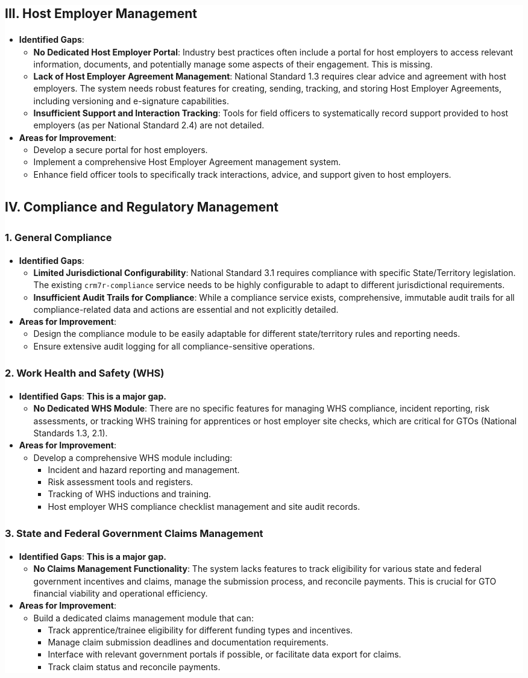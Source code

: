 ## III. Host Employer Management

*   **Identified Gaps**:
    *   **No Dedicated Host Employer Portal**: Industry best practices often include a portal for host employers to access relevant information, documents, and potentially manage some aspects of their engagement. This is missing.
    *   **Lack of Host Employer Agreement Management**: National Standard 1.3 requires clear advice and agreement with host employers. The system needs robust features for creating, sending, tracking, and storing Host Employer Agreements, including versioning and e-signature capabilities.
    *   **Insufficient Support and Interaction Tracking**: Tools for field officers to systematically record support provided to host employers (as per National Standard 2.4) are not detailed.
*   **Areas for Improvement**:
    *   Develop a secure portal for host employers.
    *   Implement a comprehensive Host Employer Agreement management system.
    *   Enhance field officer tools to specifically track interactions, advice, and support given to host employers.

## IV. Compliance and Regulatory Management

### 1. General Compliance
*   **Identified Gaps**:
    *   **Limited Jurisdictional Configurability**: National Standard 3.1 requires compliance with specific State/Territory legislation. The existing `crm7r-compliance` service needs to be highly configurable to adapt to different jurisdictional requirements.
    *   **Insufficient Audit Trails for Compliance**: While a compliance service exists, comprehensive, immutable audit trails for all compliance-related data and actions are essential and not explicitly detailed.
*   **Areas for Improvement**:
    *   Design the compliance module to be easily adaptable for different state/territory rules and reporting needs.
    *   Ensure extensive audit logging for all compliance-sensitive operations.

### 2. Work Health and Safety (WHS)
*   **Identified Gaps**: **This is a major gap.**
    *   **No Dedicated WHS Module**: There are no specific features for managing WHS compliance, incident reporting, risk assessments, or tracking WHS training for apprentices or host employer site checks, which are critical for GTOs (National Standards 1.3, 2.1).
*   **Areas for Improvement**:
    *   Develop a comprehensive WHS module including:
        *   Incident and hazard reporting and management.
        *   Risk assessment tools and registers.
        *   Tracking of WHS inductions and training.
        *   Host employer WHS compliance checklist management and site audit records.

### 3. State and Federal Government Claims Management
*   **Identified Gaps**: **This is a major gap.**
    *   **No Claims Management Functionality**: The system lacks features to track eligibility for various state and federal government incentives and claims, manage the submission process, and reconcile payments. This is crucial for GTO financial viability and operational efficiency.
*   **Areas for Improvement**:
    *   Build a dedicated claims management module that can:
        *   Track apprentice/trainee eligibility for different funding types and incentives.
        *   Manage claim submission deadlines and documentation requirements.
        *   Interface with relevant government portals if possible, or facilitate data export for claims.
        *   Track claim status and reconcile payments.
